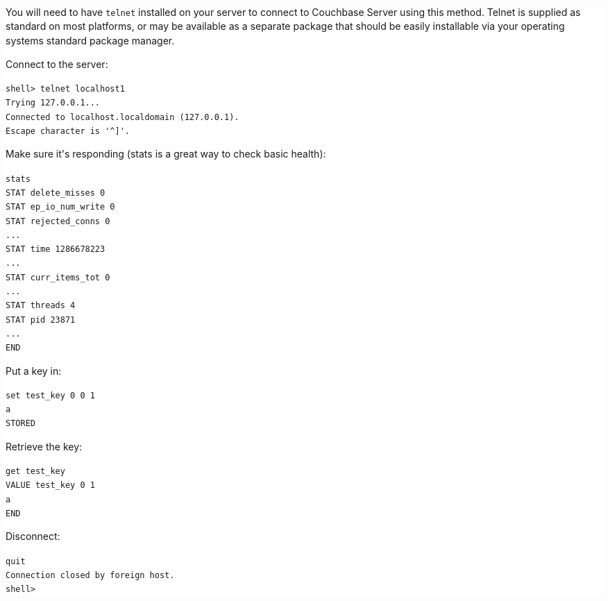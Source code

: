 You will need to have `telnet` installed on your server to connect to Couchbase
Server using this method. Telnet is supplied as standard on most platforms, or
may be available as a separate package that should be easily installable via
your operating systems standard package manager.

Connect to the server:


```
shell> telnet localhost1
Trying 127.0.0.1...
Connected to localhost.localdomain (127.0.0.1).
Escape character is '^]'.
```

Make sure it's responding (stats is a great way to check basic health):


```
stats
STAT delete_misses 0
STAT ep_io_num_write 0
STAT rejected_conns 0
...
STAT time 1286678223
...
STAT curr_items_tot 0
...
STAT threads 4
STAT pid 23871
...
END
```

Put a key in:


```
set test_key 0 0 1
a
STORED
```

Retrieve the key:


```
get test_key
VALUE test_key 0 1
a
END
```

Disconnect:


```
quit
Connection closed by foreign host.
shell>
```

